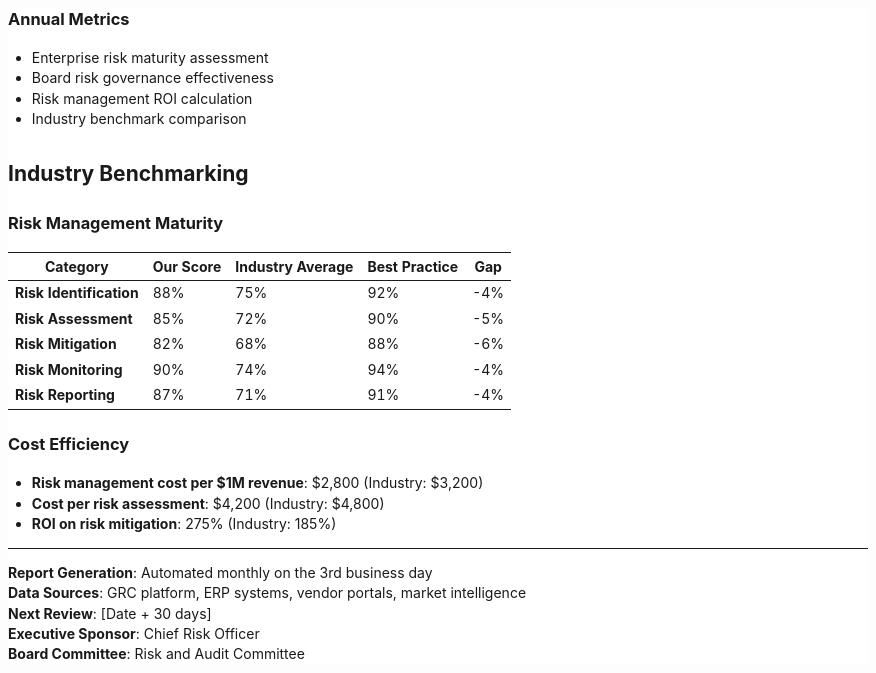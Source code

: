 ### Annual Metrics
- Enterprise risk maturity assessment
- Board risk governance effectiveness
- Risk management ROI calculation
- Industry benchmark comparison

## Industry Benchmarking

### Risk Management Maturity
| Category | Our Score | Industry Average | Best Practice | Gap |
|----------|-----------|------------------|---------------|-----|
| **Risk Identification** | 88% | 75% | 92% | -4% |
| **Risk Assessment** | 85% | 72% | 90% | -5% |
| **Risk Mitigation** | 82% | 68% | 88% | -6% |
| **Risk Monitoring** | 90% | 74% | 94% | -4% |
| **Risk Reporting** | 87% | 71% | 91% | -4% |

### Cost Efficiency
- **Risk management cost per $1M revenue**: $2,800 (Industry: $3,200)
- **Cost per risk assessment**: $4,200 (Industry: $4,800)
- **ROI on risk mitigation**: 275% (Industry: 185%)

---

**Report Generation**: Automated monthly on the 3rd business day  
**Data Sources**: GRC platform, ERP systems, vendor portals, market intelligence  
**Next Review**: [Date + 30 days]  
**Executive Sponsor**: Chief Risk Officer  
**Board Committee**: Risk and Audit Committee